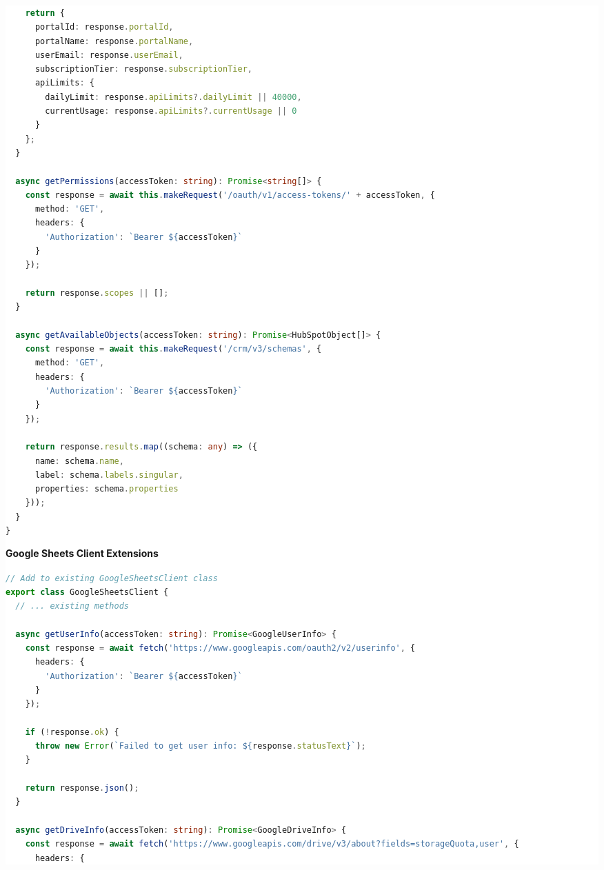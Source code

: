 ```typescript
    return {
      portalId: response.portalId,
      portalName: response.portalName,
      userEmail: response.userEmail,
      subscriptionTier: response.subscriptionTier,
      apiLimits: {
        dailyLimit: response.apiLimits?.dailyLimit || 40000,
        currentUsage: response.apiLimits?.currentUsage || 0
      }
    };
  }

  async getPermissions(accessToken: string): Promise<string[]> {
    const response = await this.makeRequest('/oauth/v1/access-tokens/' + accessToken, {
      method: 'GET',
      headers: {
        'Authorization': `Bearer ${accessToken}`
      }
    });

    return response.scopes || [];
  }

  async getAvailableObjects(accessToken: string): Promise<HubSpotObject[]> {
    const response = await this.makeRequest('/crm/v3/schemas', {
      method: 'GET',
      headers: {
        'Authorization': `Bearer ${accessToken}`
      }
    });

    return response.results.map((schema: any) => ({
      name: schema.name,
      label: schema.labels.singular,
      properties: schema.properties
    }));
  }
}
```

**Google Sheets Client Extensions**
```typescript
// Add to existing GoogleSheetsClient class
export class GoogleSheetsClient {
  // ... existing methods

  async getUserInfo(accessToken: string): Promise<GoogleUserInfo> {
    const response = await fetch('https://www.googleapis.com/oauth2/v2/userinfo', {
      headers: {
        'Authorization': `Bearer ${accessToken}`
      }
    });

    if (!response.ok) {
      throw new Error(`Failed to get user info: ${response.statusText}`);
    }

    return response.json();
  }

  async getDriveInfo(accessToken: string): Promise<GoogleDriveInfo> {
    const response = await fetch('https://www.googleapis.com/drive/v3/about?fields=storageQuota,user', {
      headers: {
```